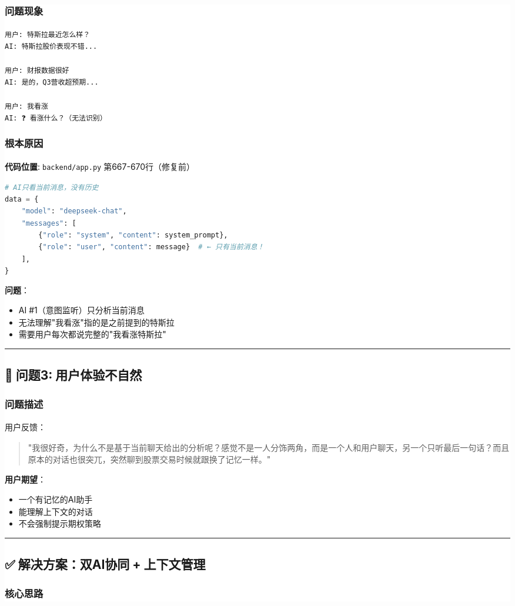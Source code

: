### 问题现象

```
用户: 特斯拉最近怎么样？
AI: 特斯拉股价表现不错...

用户: 财报数据很好
AI: 是的，Q3营收超预期...

用户: 我看涨
AI: ❓ 看涨什么？（无法识别）
```

### 根本原因

**代码位置**: `backend/app.py` 第667-670行（修复前）

```python
# AI只看当前消息，没有历史
data = {
    "model": "deepseek-chat",
    "messages": [
        {"role": "system", "content": system_prompt},
        {"role": "user", "content": message}  # ← 只有当前消息！
    ],
}
```

**问题**：
- AI #1（意图监听）只分析当前消息
- 无法理解"我看涨"指的是之前提到的特斯拉
- 需要用户每次都说完整的"我看涨特斯拉"

---

## 🔴 问题3: 用户体验不自然

### 问题描述

用户反馈：
> "我很好奇，为什么不是基于当前聊天给出的分析呢？感觉不是一人分饰两角，而是一个人和用户聊天，另一个只听最后一句话？而且原本的对话也很突兀，突然聊到股票交易时候就跟换了记忆一样。"

**用户期望**：
- 一个有记忆的AI助手
- 能理解上下文的对话
- 不会强制提示期权策略

---

## ✅ 解决方案：双AI协同 + 上下文管理

### 核心思路
